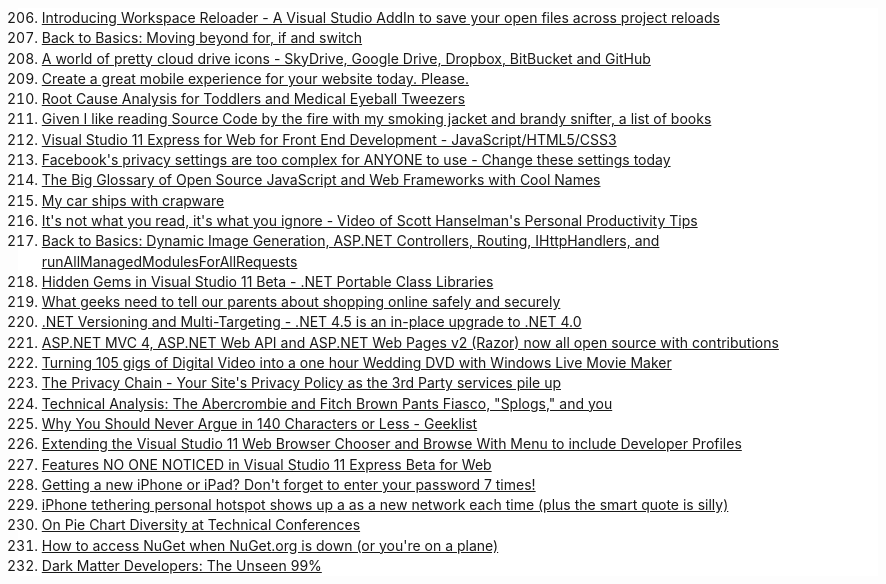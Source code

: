 206. [Introducing Workspace Reloader - A Visual Studio AddIn to save your open files across project reloads](http://www.hanselman.com/blog/IntroducingWorkspaceReloaderAVisualStudioAddInToSaveYourOpenFilesAcrossProjectReloads.aspx)
207. [Back to Basics: Moving beyond for, if and switch](http://www.hanselman.com/blog/BackToBasicsMovingBeyondForIfAndSwitch.aspx)
208. [A world of pretty cloud drive icons - SkyDrive, Google Drive, Dropbox, BitBucket and GitHub](http://www.hanselman.com/blog/AWorldOfPrettyCloudDriveIconsSkyDriveGoogleDriveDropboxBitBucketAndGitHub.aspx)
209. [Create a great mobile experience for your website today. Please.](http://www.hanselman.com/blog/CreateAGreatMobileExperienceForYourWebsiteTodayPlease.aspx)
210. [Root Cause Analysis for Toddlers and Medical Eyeball Tweezers](http://www.hanselman.com/blog/RootCauseAnalysisForToddlersAndMedicalEyeballTweezers.aspx)
211. [Given I like reading Source Code by the fire with my smoking jacket and brandy snifter, a list of books](http://www.hanselman.com/blog/GivenILikeReadingSourceCodeByTheFireWithMySmokingJacketAndBrandySnifterAListOfBooks.aspx)
212. [Visual Studio 11 Express for Web for Front End Development - JavaScript/HTML5/CSS3](http://www.hanselman.com/blog/VisualStudio11ExpressForWebForFrontEndDevelopmentJavaScriptHTML5CSS3.aspx)
213. [Facebook's privacy settings are too complex for ANYONE to use - Change these settings today](http://www.hanselman.com/blog/FacebooksPrivacySettingsAreTooComplexForANYONEToUseChangeTheseSettingsToday.aspx)
214. [The Big Glossary of Open Source JavaScript and Web Frameworks with Cool Names](http://www.hanselman.com/blog/TheBigGlossaryOfOpenSourceJavaScriptAndWebFrameworksWithCoolNames.aspx)
215. [My car ships with crapware](http://www.hanselman.com/blog/MyCarShipsWithCrapware.aspx)
216. [It's not what you read, it's what you ignore - Video of Scott Hanselman's Personal Productivity Tips](http://www.hanselman.com/blog/ItsNotWhatYouReadItsWhatYouIgnoreVideoOfScottHanselmansPersonalProductivityTips.aspx)
217. [Back to Basics: Dynamic Image Generation, ASP.NET Controllers, Routing, IHttpHandlers, and runAllManagedModulesForAllRequests](http://www.hanselman.com/blog/BackToBasicsDynamicImageGenerationASPNETControllersRoutingIHttpHandlersAndRunAllManagedModulesForAllRequests.aspx)
218. [Hidden Gems in Visual Studio 11 Beta - .NET Portable Class Libraries](http://www.hanselman.com/blog/HiddenGemsInVisualStudio11BetaNETPortableClassLibraries.aspx)
219. [What geeks need to tell our parents about shopping online safely and securely](http://www.hanselman.com/blog/WhatGeeksNeedToTellOurParentsAboutShoppingOnlineSafelyAndSecurely.aspx)
220. [.NET Versioning and Multi-Targeting - .NET 4.5 is an in-place upgrade to .NET 4.0](http://www.hanselman.com/blog/NETVersioningAndMultiTargetingNET45IsAnInplaceUpgradeToNET40.aspx)
221. [ASP.NET MVC 4, ASP.NET Web API and ASP.NET Web Pages v2 (Razor) now all open source with contributions](http://www.hanselman.com/blog/ASPNETMVC4ASPNETWebAPIAndASPNETWebPagesV2RazorNowAllOpenSourceWithContributions.aspx)
222. [Turning 105 gigs of Digital Video into a one hour Wedding DVD with Windows Live Movie Maker](http://www.hanselman.com/blog/Turning105GigsOfDigitalVideoIntoAOneHourWeddingDVDWithWindowsLiveMovieMaker.aspx)
223. [The Privacy Chain - Your Site's Privacy Policy as the 3rd Party services pile up](http://www.hanselman.com/blog/ThePrivacyChainYourSitesPrivacyPolicyAsThe3rdPartyServicesPileUp.aspx)
224. [Technical Analysis: The Abercrombie and Fitch Brown Pants Fiasco, "Splogs," and you](http://www.hanselman.com/blog/TechnicalAnalysisTheAbercrombieAndFitchBrownPantsFiascoSplogsAndYou.aspx)
225. [Why You Should Never Argue in 140 Characters or Less - Geeklist](http://www.hanselman.com/blog/WhyYouShouldNeverArgueIn140CharactersOrLessGeeklist.aspx)
226. [Extending the Visual Studio 11 Web Browser Chooser and Browse With Menu to include Developer Profiles](http://www.hanselman.com/blog/ExtendingTheVisualStudio11WebBrowserChooserAndBrowseWithMenuToIncludeDeveloperProfiles.aspx)
227. [Features NO ONE NOTICED in Visual Studio 11 Express Beta for Web](http://www.hanselman.com/blog/FeaturesNOONENOTICEDInVisualStudio11ExpressBetaForWeb.aspx)
228. [Getting a new iPhone or iPad? Don't forget to enter your password 7 times!](http://www.hanselman.com/blog/GettingANewIPhoneOrIPadDontForgetToEnterYourPassword7Times.aspx)
229. [iPhone tethering personal hotspot shows up a as a new network each time (plus the smart quote is silly)](http://www.hanselman.com/blog/iPhoneTetheringPersonalHotspotShowsUpAAsANewNetworkEachTimePlusTheSmartQuoteIsSilly.aspx)
230. [On Pie Chart Diversity at Technical Conferences](http://www.hanselman.com/blog/OnPieChartDiversityAtTechnicalConferences.aspx)
231. [How to access NuGet when NuGet.org is down (or you're on a plane)](http://www.hanselman.com/blog/HowToAccessNuGetWhenNuGetorgIsDownOrYoureOnAPlane.aspx)
232. [Dark Matter Developers: The Unseen 99%](http://www.hanselman.com/blog/DarkMatterDevelopersTheUnseen99.aspx)